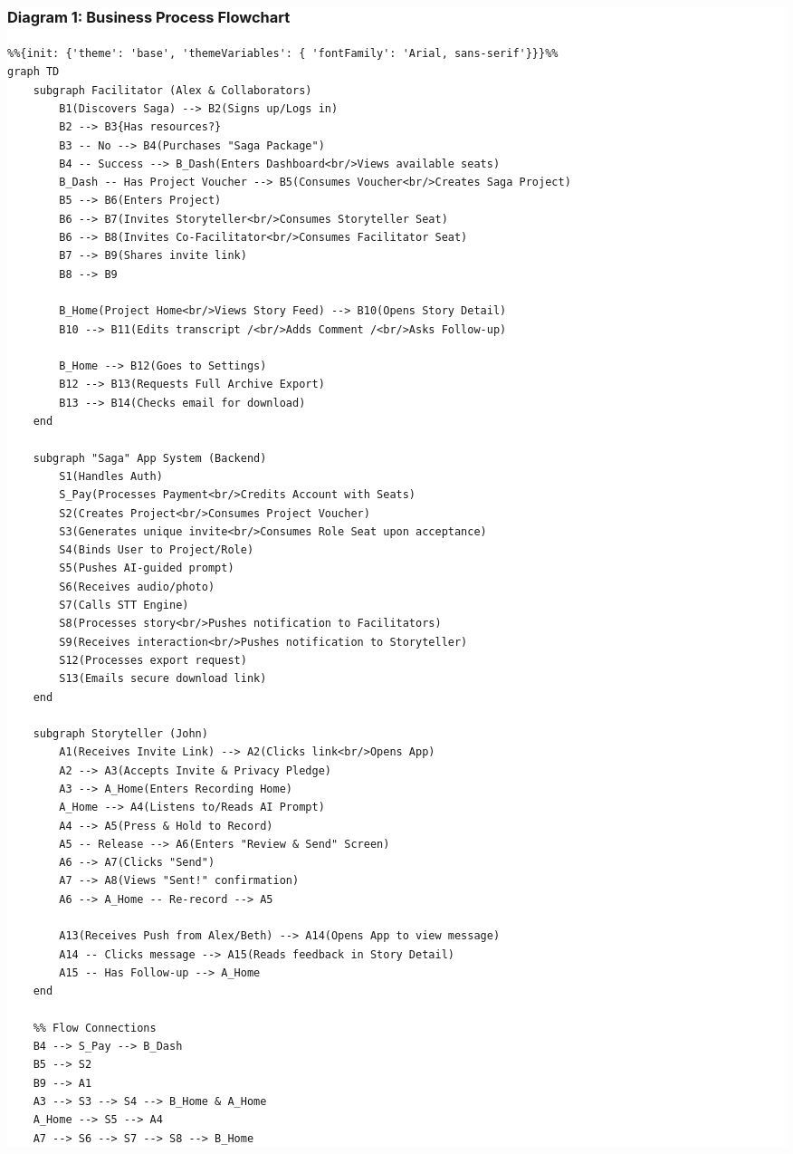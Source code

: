 ### **Diagram 1: Business Process Flowchart**

```mermaid
%%{init: {'theme': 'base', 'themeVariables': { 'fontFamily': 'Arial, sans-serif'}}}%%
graph TD
    subgraph Facilitator (Alex & Collaborators)
        B1(Discovers Saga) --> B2(Signs up/Logs in)
        B2 --> B3{Has resources?}
        B3 -- No --> B4(Purchases "Saga Package")
        B4 -- Success --> B_Dash(Enters Dashboard<br/>Views available seats)
        B_Dash -- Has Project Voucher --> B5(Consumes Voucher<br/>Creates Saga Project)
        B5 --> B6(Enters Project)
        B6 --> B7(Invites Storyteller<br/>Consumes Storyteller Seat)
        B6 --> B8(Invites Co-Facilitator<br/>Consumes Facilitator Seat)
        B7 --> B9(Shares invite link)
        B8 --> B9
        
        B_Home(Project Home<br/>Views Story Feed) --> B10(Opens Story Detail)
        B10 --> B11(Edits transcript /<br/>Adds Comment /<br/>Asks Follow-up)
        
        B_Home --> B12(Goes to Settings)
        B12 --> B13(Requests Full Archive Export)
        B13 --> B14(Checks email for download)
    end

    subgraph "Saga" App System (Backend)
        S1(Handles Auth)
        S_Pay(Processes Payment<br/>Credits Account with Seats)
        S2(Creates Project<br/>Consumes Project Voucher)
        S3(Generates unique invite<br/>Consumes Role Seat upon acceptance)
        S4(Binds User to Project/Role)
        S5(Pushes AI-guided prompt)
        S6(Receives audio/photo)
        S7(Calls STT Engine)
        S8(Processes story<br/>Pushes notification to Facilitators)
        S9(Receives interaction<br/>Pushes notification to Storyteller)
        S12(Processes export request)
        S13(Emails secure download link)
    end

    subgraph Storyteller (John)
        A1(Receives Invite Link) --> A2(Clicks link<br/>Opens App)
        A2 --> A3(Accepts Invite & Privacy Pledge)
        A3 --> A_Home(Enters Recording Home)
        A_Home --> A4(Listens to/Reads AI Prompt)
        A4 --> A5(Press & Hold to Record)
        A5 -- Release --> A6(Enters "Review & Send" Screen)
        A6 --> A7(Clicks "Send")
        A7 --> A8(Views "Sent!" confirmation)
        A6 --> A_Home -- Re-record --> A5

        A13(Receives Push from Alex/Beth) --> A14(Opens App to view message)
        A14 -- Clicks message --> A15(Reads feedback in Story Detail)
        A15 -- Has Follow-up --> A_Home
    end

    %% Flow Connections
    B4 --> S_Pay --> B_Dash
    B5 --> S2
    B9 --> A1
    A3 --> S3 --> S4 --> B_Home & A_Home
    A_Home --> S5 --> A4
    A7 --> S6 --> S7 --> S8 --> B_Home
```